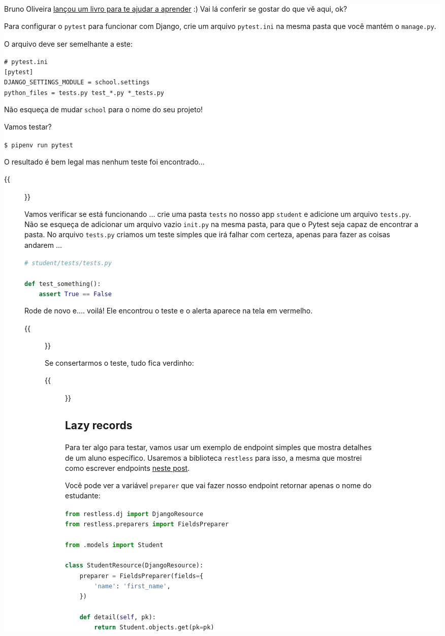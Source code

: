 Bruno Oliveira [lançou um livro para te ajudar a aprender](https://www.packtpub.com/web-development/pytest-quick-start-guide) :) Vai lá conferir se gostar do que vê aqui, ok?

Para configurar o `pytest` para funcionar com Django, crie um arquivo `pytest.ini` na mesma pasta que você mantém o `manage.py`.

O arquivo deve ser semelhante a este:

```
# pytest.ini
[pytest]
DJANGO_SETTINGS_MODULE = school.settings
python_files = tests.py test_*.py *_tests.py

```

Não esqueça de mudar  `school` para o nome do seu projeto!

Vamos testar?

`$ pipenv run pytest`

O resultado é bem legal mas nenhum teste foi encontrado...

{{<figure src="[https://i.imgur.com/uVwLcSG.png#center](https://i.imgur.com/uVwLcSG.png#center)">}}

Vamos verificar se está funcionando ... crie uma pasta `tests` no nosso app `student` e adicione um arquivo `tests.py`. Não se esqueça de adicionar um arquivo vazio `init.py` na mesma pasta, para que o Pytest seja capaz de encontrar a pasta. No arquivo `tests.py` criamos um teste simples que irá falhar com certeza, apenas para fazer as coisas andarem ...

```python
# student/tests/tests.py

def test_something():
    assert True == False
```

Rode de novo e.... voilá! Ele encontrou o teste e o alerta aparece na tela em vermelho.

{{<figure src="[https://i.imgur.com/bQVyEFA.png#center](https://i.imgur.com/bQVyEFA.png#center)">}}

Se consertarmos o teste, tudo fica verdinho:

{{<figure src="[https://i.imgur.com/ltr7cL1.png#center](https://i.imgur.com/ltr7cL1.png#center)">}}

## Lazy records

Para ter algo para testar, vamos usar um exemplo de endpoint simples que mostra detalhes de um aluno específico. Usaremos a biblioteca `restless` para isso, a mesma que mostrei como escrever endpoints [neste post](https://leportella.com/restless/).

Você pode ver a variável `preparer` que vai fazer nosso endpoint retornar apenas o nome do estudante:

```python
from restless.dj import DjangoResource
from restless.preparers import FieldsPreparer

from .models import Student

class StudentResource(DjangoResource):
    preparer = FieldsPreparer(fields={
        'name': 'first_name',
    })

    def detail(self, pk):
        return Student.objects.get(pk=pk)

```

